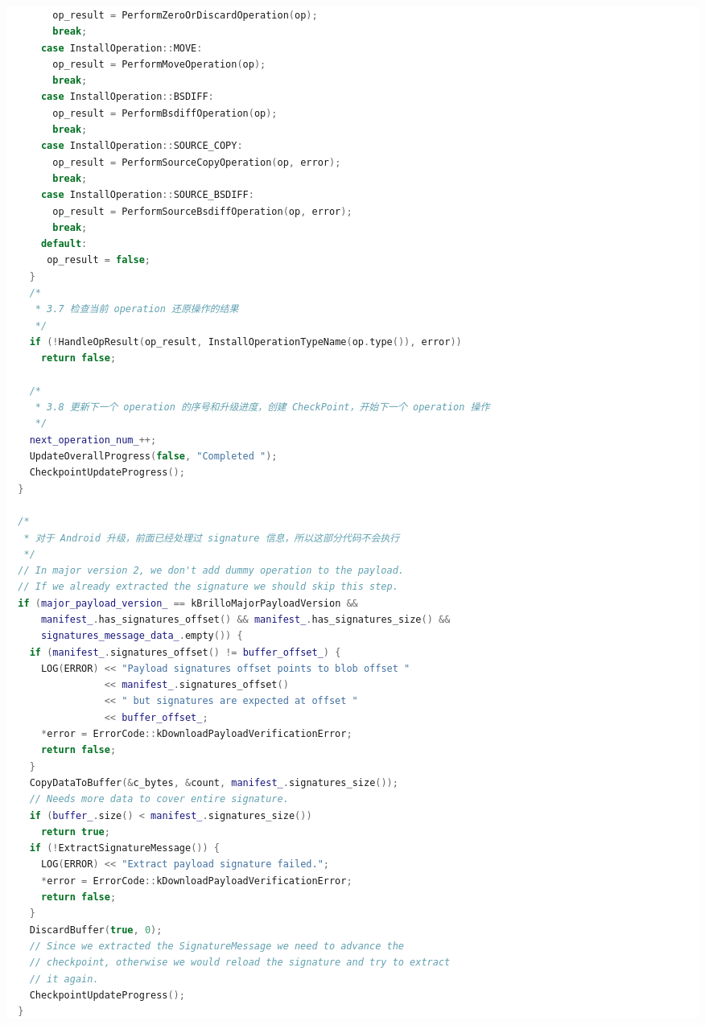 ```c++
        op_result = PerformZeroOrDiscardOperation(op);
        break;
      case InstallOperation::MOVE:
        op_result = PerformMoveOperation(op);
        break;
      case InstallOperation::BSDIFF:
        op_result = PerformBsdiffOperation(op);
        break;
      case InstallOperation::SOURCE_COPY:
        op_result = PerformSourceCopyOperation(op, error);
        break;
      case InstallOperation::SOURCE_BSDIFF:
        op_result = PerformSourceBsdiffOperation(op, error);
        break;
      default:
       op_result = false;
    }
    /*
     * 3.7 检查当前 operation 还原操作的结果
     */
    if (!HandleOpResult(op_result, InstallOperationTypeName(op.type()), error))
      return false;

    /*
     * 3.8 更新下一个 operation 的序号和升级进度，创建 CheckPoint，开始下一个 operation 操作
     */
    next_operation_num_++;
    UpdateOverallProgress(false, "Completed ");
    CheckpointUpdateProgress();
  }

  /*
   * 对于 Android 升级，前面已经处理过 signature 信息，所以这部分代码不会执行
   */
  // In major version 2, we don't add dummy operation to the payload.
  // If we already extracted the signature we should skip this step.
  if (major_payload_version_ == kBrilloMajorPayloadVersion &&
      manifest_.has_signatures_offset() && manifest_.has_signatures_size() &&
      signatures_message_data_.empty()) {
    if (manifest_.signatures_offset() != buffer_offset_) {
      LOG(ERROR) << "Payload signatures offset points to blob offset "
                 << manifest_.signatures_offset()
                 << " but signatures are expected at offset "
                 << buffer_offset_;
      *error = ErrorCode::kDownloadPayloadVerificationError;
      return false;
    }
    CopyDataToBuffer(&c_bytes, &count, manifest_.signatures_size());
    // Needs more data to cover entire signature.
    if (buffer_.size() < manifest_.signatures_size())
      return true;
    if (!ExtractSignatureMessage()) {
      LOG(ERROR) << "Extract payload signature failed.";
      *error = ErrorCode::kDownloadPayloadVerificationError;
      return false;
    }
    DiscardBuffer(true, 0);
    // Since we extracted the SignatureMessage we need to advance the
    // checkpoint, otherwise we would reload the signature and try to extract
    // it again.
    CheckpointUpdateProgress();
  }

```